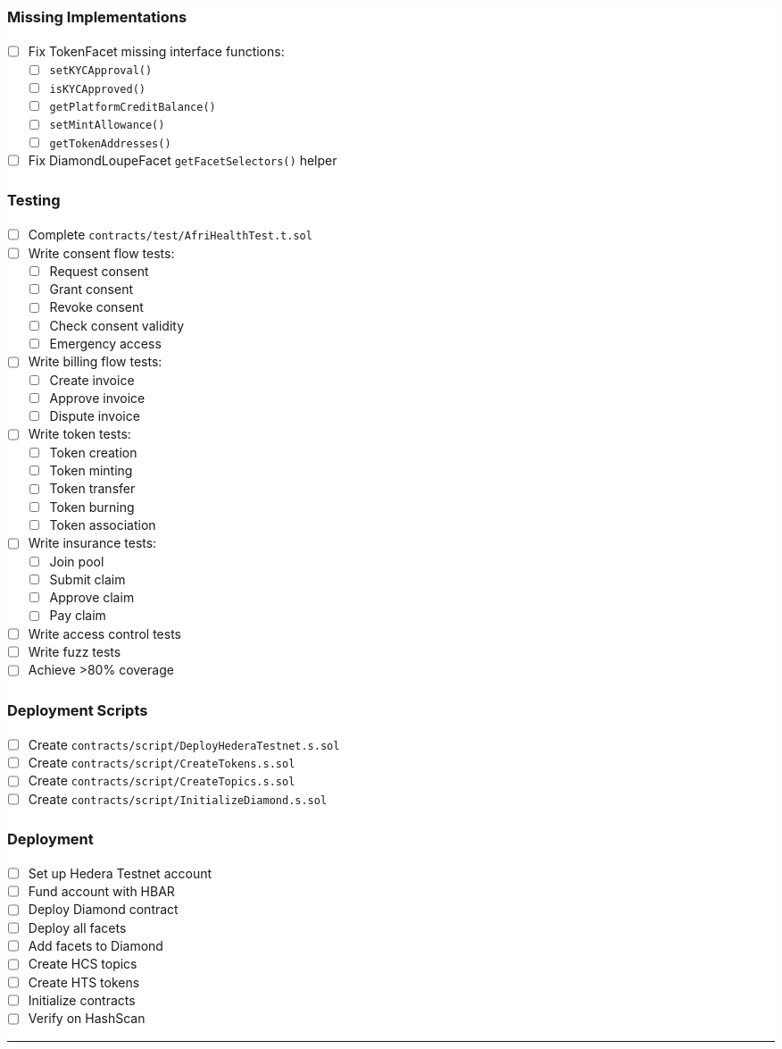 ### Missing Implementations
- [ ] Fix TokenFacet missing interface functions:
  - [ ] `setKYCApproval()`
  - [ ] `isKYCApproved()`
  - [ ] `getPlatformCreditBalance()`
  - [ ] `setMintAllowance()`
  - [ ] `getTokenAddresses()`
- [ ] Fix DiamondLoupeFacet `getFacetSelectors()` helper

### Testing
- [ ] Complete `contracts/test/AfriHealthTest.t.sol`
- [ ] Write consent flow tests:
  - [ ] Request consent
  - [ ] Grant consent
  - [ ] Revoke consent
  - [ ] Check consent validity
  - [ ] Emergency access
- [ ] Write billing flow tests:
  - [ ] Create invoice
  - [ ] Approve invoice
  - [ ] Dispute invoice
- [ ] Write token tests:
  - [ ] Token creation
  - [ ] Token minting
  - [ ] Token transfer
  - [ ] Token burning
  - [ ] Token association
- [ ] Write insurance tests:
  - [ ] Join pool
  - [ ] Submit claim
  - [ ] Approve claim
  - [ ] Pay claim
- [ ] Write access control tests
- [ ] Write fuzz tests
- [ ] Achieve >80% coverage

### Deployment Scripts
- [ ] Create `contracts/script/DeployHederaTestnet.s.sol`
- [ ] Create `contracts/script/CreateTokens.s.sol`
- [ ] Create `contracts/script/CreateTopics.s.sol`
- [ ] Create `contracts/script/InitializeDiamond.s.sol`

### Deployment
- [ ] Set up Hedera Testnet account
- [ ] Fund account with HBAR
- [ ] Deploy Diamond contract
- [ ] Deploy all facets
- [ ] Add facets to Diamond
- [ ] Create HCS topics
- [ ] Create HTS tokens
- [ ] Initialize contracts
- [ ] Verify on HashScan

---